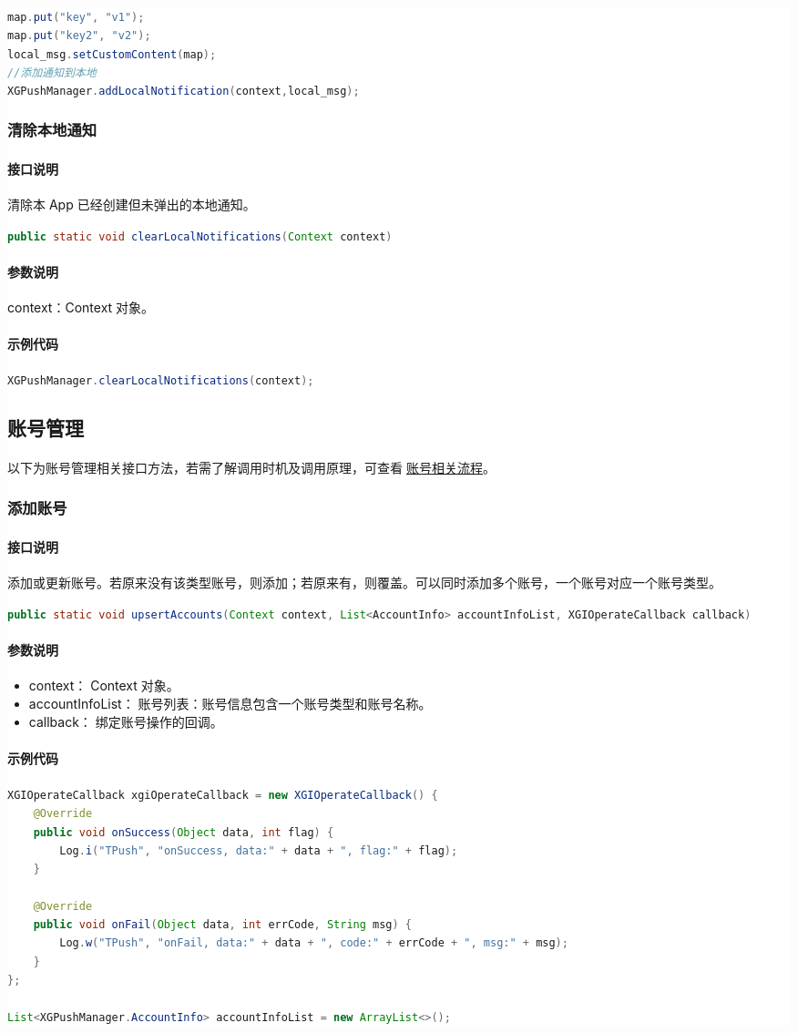 ```java	
map.put("key", "v1");
map.put("key2", "v2");
local_msg.setCustomContent(map);
//添加通知到本地     
XGPushManager.addLocalNotification(context,local_msg);

```



### 清除本地通知

#### 接口说明

清除本 App 已经创建但未弹出的本地通知。

```java
public static void clearLocalNotifications(Context context) 
```

#### 参数说明

context：Context 对象。

#### 示例代码

```java
XGPushManager.clearLocalNotifications(context);
```

## 账号管理

以下为账号管理相关接口方法，若需了解调用时机及调用原理，可查看 [账号相关流程](https://cloud.tencent.com/document/product/548/36651#.E8.B4.A6.E5.8F.B7.E7.9B.B8.E5.85.B3.E6.B5.81.E7.A8.8B)。


### 添加账号

#### 接口说明

添加或更新账号。若原来没有该类型账号，则添加；若原来有，则覆盖。可以同时添加多个账号，一个账号对应一个账号类型。

```java
public static void upsertAccounts(Context context, List<AccountInfo> accountInfoList, XGIOperateCallback callback)
```

#### 参数说明

- context： Context 对象。
- accountInfoList： 账号列表：账号信息包含一个账号类型和账号名称。
- callback： 绑定账号操作的回调。

#### 示例代码

```java
XGIOperateCallback xgiOperateCallback = new XGIOperateCallback() {
    @Override
    public void onSuccess(Object data, int flag) {
        Log.i("TPush", "onSuccess, data:" + data + ", flag:" + flag);
    }

    @Override
    public void onFail(Object data, int errCode, String msg) {
        Log.w("TPush", "onFail, data:" + data + ", code:" + errCode + ", msg:" + msg);
    }
};

List<XGPushManager.AccountInfo> accountInfoList = new ArrayList<>();
```